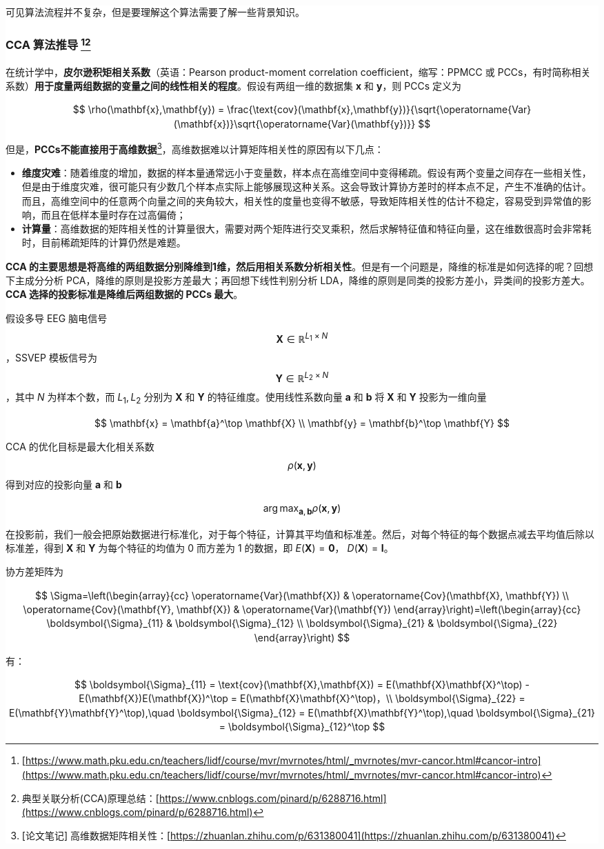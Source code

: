 可见算法流程并不复杂，但是要理解这个算法需要了解一些背景知识。

### CCA 算法推导 [^pku][^CCA]

[^CCA]: 典型关联分析(CCA)原理总结：[https://www.cnblogs.com/pinard/p/6288716.html](https://www.cnblogs.com/pinard/p/6288716.html)

[^pku]: [https://www.math.pku.edu.cn/teachers/lidf/course/mvr/mvrnotes/html/_mvrnotes/mvr-cancor.html#cancor-intro](https://www.math.pku.edu.cn/teachers/lidf/course/mvr/mvrnotes/html/_mvrnotes/mvr-cancor.html#cancor-intro)

在统计学中，**皮尔逊积矩相关系数**（英语：Pearson product-moment correlation coefficient，缩写：PPMCC 或 PCCs，有时简称相关系数）**用于度量两组数据的变量之间的线性相关的程度**。假设有两组一维的数据集 $\mathbf{x}$ 和 $\mathbf{y}$，则 PCCs 定义为

$$
\rho(\mathbf{x},\mathbf{y}) = \frac{\text{cov}(\mathbf{x},\mathbf{y})}{\sqrt{\operatorname{Var}(\mathbf{x})}\sqrt{\operatorname{Var}(\mathbf{y})}}
$$

但是，**PCCs不能直接用于高维数据**[^631380041]，高维数据难以计算矩阵相关性的原因有以下几点：

[^631380041]: [论文笔记] 高维数据矩阵相关性：[https://zhuanlan.zhihu.com/p/631380041](https://zhuanlan.zhihu.com/p/631380041)

- **维度灾难**：随着维度的增加，数据的样本量通常远小于变量数，样本点在高维空间中变得稀疏。假设有两个变量之间存在一些相关性，但是由于维度灾难，很可能只有少数几个样本点实际上能够展现这种关系。这会导致计算协方差时的样本点不足，产生不准确的估计。而且，高维空间中的任意两个向量之间的夹角较大，相关性的度量也变得不敏感，导致矩阵相关性的估计不稳定，容易受到异常值的影响，而且在低样本量时存在过高偏倚；
- **计算量**：高维数据的矩阵相关性的计算量很大，需要对两个矩阵进行交叉乘积，然后求解特征值和特征向量，这在维数很高时会非常耗时，目前稀疏矩阵的计算仍然是难题。

**CCA 的主要思想是将高维的两组数据分别降维到1维，然后用相关系数分析相关性**。但是有一个问题是，降维的标准是如何选择的呢？回想下主成分分析 PCA，降维的原则是投影方差最大；再回想下线性判别分析 LDA，降维的原则是同类的投影方差小，异类间的投影方差大。**CCA 选择的投影标准是降维后两组数据的 PCCs 最大**。

假设多导 EEG 脑电信号 $$\mathbf{X}\in\mathbb{R}^{L_1\times N}$$，SSVEP 模板信号为 $$\mathbf{Y}\in\mathbb{R}^{L_2\times N}$$，其中 $N$ 为样本个数，而 $L_1, L_2$ 分别为 $\mathbf{X}$ 和 $\mathbf{Y}$ 的特征维度。使用线性系数向量 $\mathbf{a}$ 和 $\mathbf{b}$ 将 $\mathbf{X}$ 和 $\mathbf{Y}$ 投影为一维向量

$$
\mathbf{x} = \mathbf{a}^\top \mathbf{X} \\ 
\mathbf{y} = \mathbf{b}^\top \mathbf{Y}
$$

CCA 的优化目标是最大化相关系数 $$\rho(\mathbf{x}, \mathbf{y})$$ 得到对应的投影向量 $\mathbf{a}$ 和 $\mathbf{b}$

$$
\arg\max_{\mathbf{a},\mathbf{b}}\rho(\mathbf{x}, \mathbf{y})
$$


在投影前，我们一般会把原始数据进行标准化，对于每个特征，计算其平均值和标准差。然后，对每个特征的每个数据点减去平均值后除以标准差，得到 $\mathbf{X}$ 和 $\mathbf{Y}$ 为每个特征的均值为 0 而方差为 1 的数据，即 $E(\mathbf{X}) = \mathbf{0}$， $D(\mathbf{X}) = \mathbf{I}$。

协方差矩阵为

$$
\Sigma=\left(\begin{array}{cc}
\operatorname{Var}(\mathbf{X}) & \operatorname{Cov}(\mathbf{X}, \mathbf{Y}) \\
\operatorname{Cov}(\mathbf{Y}, \mathbf{X}) & \operatorname{Var}(\mathbf{Y})
\end{array}\right)=\left(\begin{array}{cc}
\boldsymbol{\Sigma}_{11} & \boldsymbol{\Sigma}_{12} \\
\boldsymbol{\Sigma}_{21} & \boldsymbol{\Sigma}_{22}
\end{array}\right)
$$

有：

$$
\boldsymbol{\Sigma}_{11} = \text{cov}(\mathbf{X},\mathbf{X}) = E(\mathbf{X}\mathbf{X}^\top) - E(\mathbf{X})E(\mathbf{X})^\top = E(\mathbf{X}\mathbf{X}^\top)，\\
\boldsymbol{\Sigma}_{22} = E(\mathbf{Y}\mathbf{Y}^\top),\quad \boldsymbol{\Sigma}_{12} = E(\mathbf{X}\mathbf{Y}^\top),\quad
\boldsymbol{\Sigma}_{21} = \boldsymbol{\Sigma}_{12}^\top
$$


[^GeneralizedEigenvalueProblem]: [https://web.archive.org/web/20180427193359/http://fourier.eng.hmc.edu:80/e161/lectures/algebra/node7.html](https://web.archive.org/web/20180427193359/http://fourier.eng.hmc.edu:80/e161/lectures/algebra/node7.html)
[^CSP]: CSP共空间模式一些公式的证明：[https://zhuanlan.zhihu.com/p/142635961](https://zhuanlan.zhihu.com/p/142635961)
[^swolf]: 共空间模式CSP: [https://mrswolf.github.io/common-spatial-pattern/](https://mrswolf.github.io/common-spatial-pattern/)